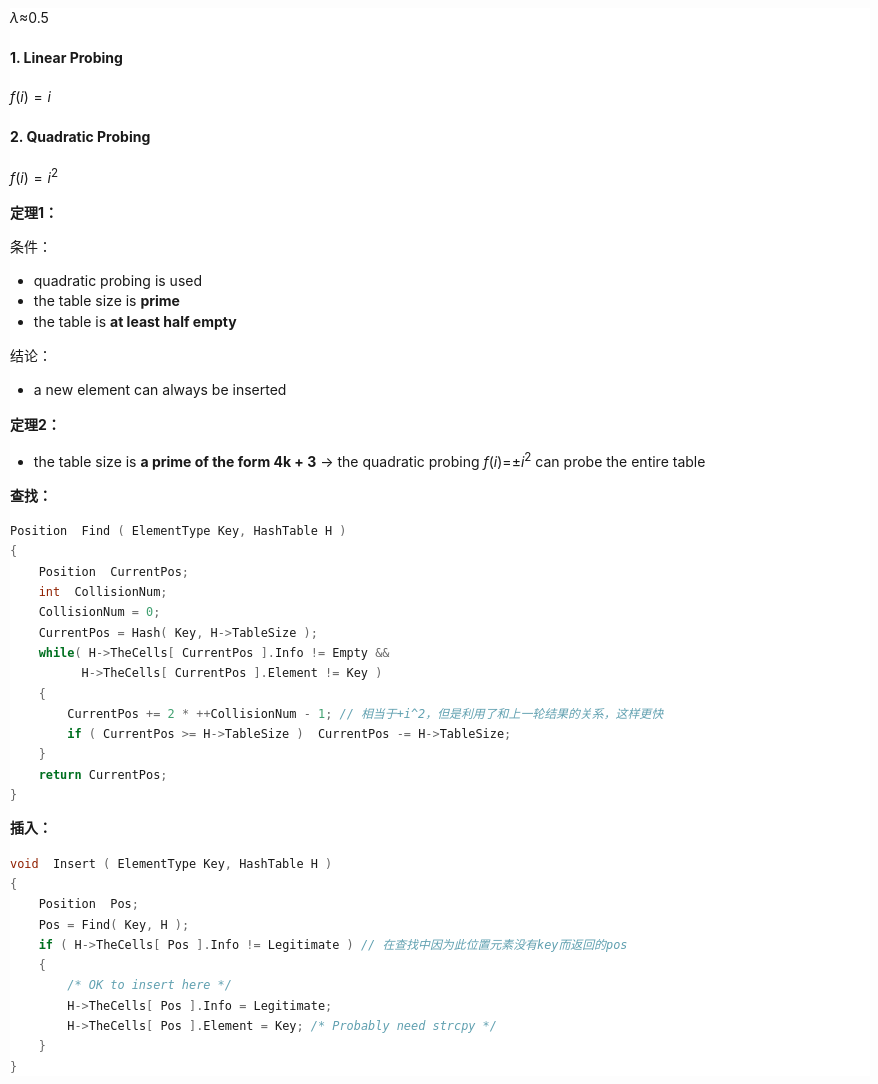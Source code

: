 $\lambda$≈0.5

#### 1. Linear Probing

$f(i)=i$

#### 2. Quadratic Probing

$f(i)=i^2$

**定理1：**

条件：

- quadratic probing is used
- the table size is **prime**
- the table is **at least half empty**

结论：

- a new element can always be inserted

**定理2：**

-  the table size is **a prime of the form 4k + 3** $\rightarrow$ the quadratic probing $f(i)=$±$i^2$ can probe the entire table

**查找：**

```cpp
Position  Find ( ElementType Key, HashTable H ) 
{   
    Position  CurrentPos; 
    int  CollisionNum; 
    CollisionNum = 0; 
    CurrentPos = Hash( Key, H->TableSize ); 
    while( H->TheCells[ CurrentPos ].Info != Empty && 
          H->TheCells[ CurrentPos ].Element != Key ) 
    { 
        CurrentPos += 2 * ++CollisionNum - 1; // 相当于+i^2，但是利用了和上一轮结果的关系，这样更快
        if ( CurrentPos >= H->TableSize )  CurrentPos -= H->TableSize; 
    } 
    return CurrentPos; 
} 
```

**插入：**

```cpp
void  Insert ( ElementType Key, HashTable H ) 
{ 
    Position  Pos; 
    Pos = Find( Key, H ); 
    if ( H->TheCells[ Pos ].Info != Legitimate ) // 在查找中因为此位置元素没有key而返回的pos
    { 
        /* OK to insert here */ 
        H->TheCells[ Pos ].Info = Legitimate; 
        H->TheCells[ Pos ].Element = Key; /* Probably need strcpy */ 
    } 
} 
```
